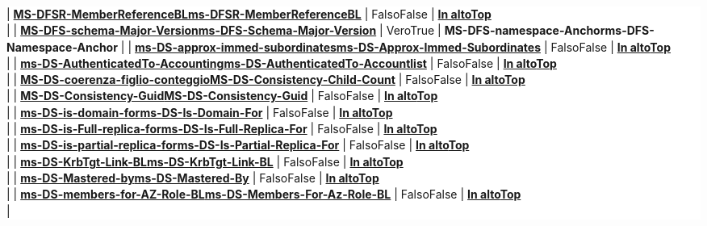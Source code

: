 | [<span data-ttu-id="5b9cd-251">**MS-DFSR-MemberReferenceBL**</span><span class="sxs-lookup"><span data-stu-id="5b9cd-251">**ms-DFSR-MemberReferenceBL**</span></span>](a-msdfsr-memberreferencebl.md)                | <span data-ttu-id="5b9cd-252">Falso</span><span class="sxs-lookup"><span data-stu-id="5b9cd-252">False</span></span>     | [<span data-ttu-id="5b9cd-253">**In alto**</span><span class="sxs-lookup"><span data-stu-id="5b9cd-253">**Top**</span></span>](c-top.md)<br/> |
| [<span data-ttu-id="5b9cd-254">**MS-DFS-schema-Major-Version**</span><span class="sxs-lookup"><span data-stu-id="5b9cd-254">**ms-DFS-Schema-Major-Version**</span></span>](a-msdfs-schemamajorversion.md)              | <span data-ttu-id="5b9cd-255">Vero</span><span class="sxs-lookup"><span data-stu-id="5b9cd-255">True</span></span>      | <span data-ttu-id="5b9cd-256">**MS-DFS-namespace-Anchor**</span><span class="sxs-lookup"><span data-stu-id="5b9cd-256">**ms-DFS-Namespace-Anchor**</span></span>     |
| [<span data-ttu-id="5b9cd-257">**ms-DS-approx-immed-subordinates**</span><span class="sxs-lookup"><span data-stu-id="5b9cd-257">**ms-DS-Approx-Immed-Subordinates**</span></span>](a-msds-approx-immed-subordinates.md)    | <span data-ttu-id="5b9cd-258">Falso</span><span class="sxs-lookup"><span data-stu-id="5b9cd-258">False</span></span>     | [<span data-ttu-id="5b9cd-259">**In alto**</span><span class="sxs-lookup"><span data-stu-id="5b9cd-259">**Top**</span></span>](c-top.md)<br/> |
| [<span data-ttu-id="5b9cd-260">**ms-DS-AuthenticatedTo-Accounting**</span><span class="sxs-lookup"><span data-stu-id="5b9cd-260">**ms-DS-AuthenticatedTo-Accountlist**</span></span>](a-msds-authenticatedtoaccountlist.md) | <span data-ttu-id="5b9cd-261">Falso</span><span class="sxs-lookup"><span data-stu-id="5b9cd-261">False</span></span>     | [<span data-ttu-id="5b9cd-262">**In alto**</span><span class="sxs-lookup"><span data-stu-id="5b9cd-262">**Top**</span></span>](c-top.md)<br/> |
| [<span data-ttu-id="5b9cd-263">**MS-DS-coerenza-figlio-conteggio**</span><span class="sxs-lookup"><span data-stu-id="5b9cd-263">**MS-DS-Consistency-Child-Count**</span></span>](a-ms-ds-consistencychildcount.md)         | <span data-ttu-id="5b9cd-264">Falso</span><span class="sxs-lookup"><span data-stu-id="5b9cd-264">False</span></span>     | [<span data-ttu-id="5b9cd-265">**In alto**</span><span class="sxs-lookup"><span data-stu-id="5b9cd-265">**Top**</span></span>](c-top.md)<br/> |
| [<span data-ttu-id="5b9cd-266">**MS-DS-Consistency-Guid**</span><span class="sxs-lookup"><span data-stu-id="5b9cd-266">**MS-DS-Consistency-Guid**</span></span>](a-ms-ds-consistencyguid.md)                      | <span data-ttu-id="5b9cd-267">Falso</span><span class="sxs-lookup"><span data-stu-id="5b9cd-267">False</span></span>     | [<span data-ttu-id="5b9cd-268">**In alto**</span><span class="sxs-lookup"><span data-stu-id="5b9cd-268">**Top**</span></span>](c-top.md)<br/> |
| [<span data-ttu-id="5b9cd-269">**ms-DS-is-domain-for**</span><span class="sxs-lookup"><span data-stu-id="5b9cd-269">**ms-DS-Is-Domain-For**</span></span>](a-msds-isdomainfor.md)                              | <span data-ttu-id="5b9cd-270">Falso</span><span class="sxs-lookup"><span data-stu-id="5b9cd-270">False</span></span>     | [<span data-ttu-id="5b9cd-271">**In alto**</span><span class="sxs-lookup"><span data-stu-id="5b9cd-271">**Top**</span></span>](c-top.md)<br/> |
| [<span data-ttu-id="5b9cd-272">**ms-DS-is-Full-replica-for**</span><span class="sxs-lookup"><span data-stu-id="5b9cd-272">**ms-DS-Is-Full-Replica-For**</span></span>](a-msds-isfullreplicafor.md)                   | <span data-ttu-id="5b9cd-273">Falso</span><span class="sxs-lookup"><span data-stu-id="5b9cd-273">False</span></span>     | [<span data-ttu-id="5b9cd-274">**In alto**</span><span class="sxs-lookup"><span data-stu-id="5b9cd-274">**Top**</span></span>](c-top.md)<br/> |
| [<span data-ttu-id="5b9cd-275">**ms-DS-is-partial-replica-for**</span><span class="sxs-lookup"><span data-stu-id="5b9cd-275">**ms-DS-Is-Partial-Replica-For**</span></span>](a-msds-ispartialreplicafor.md)             | <span data-ttu-id="5b9cd-276">Falso</span><span class="sxs-lookup"><span data-stu-id="5b9cd-276">False</span></span>     | [<span data-ttu-id="5b9cd-277">**In alto**</span><span class="sxs-lookup"><span data-stu-id="5b9cd-277">**Top**</span></span>](c-top.md)<br/> |
| [<span data-ttu-id="5b9cd-278">**ms-DS-KrbTgt-Link-BL**</span><span class="sxs-lookup"><span data-stu-id="5b9cd-278">**ms-DS-KrbTgt-Link-BL**</span></span>](a-msds-krbtgtlinkbl.md)                            | <span data-ttu-id="5b9cd-279">Falso</span><span class="sxs-lookup"><span data-stu-id="5b9cd-279">False</span></span>     | [<span data-ttu-id="5b9cd-280">**In alto**</span><span class="sxs-lookup"><span data-stu-id="5b9cd-280">**Top**</span></span>](c-top.md)<br/> |
| [<span data-ttu-id="5b9cd-281">**ms-DS-Mastered-by**</span><span class="sxs-lookup"><span data-stu-id="5b9cd-281">**ms-DS-Mastered-By**</span></span>](a-msds-masteredby.md)                                 | <span data-ttu-id="5b9cd-282">Falso</span><span class="sxs-lookup"><span data-stu-id="5b9cd-282">False</span></span>     | [<span data-ttu-id="5b9cd-283">**In alto**</span><span class="sxs-lookup"><span data-stu-id="5b9cd-283">**Top**</span></span>](c-top.md)<br/> |
| [<span data-ttu-id="5b9cd-284">**ms-DS-members-for-AZ-Role-BL**</span><span class="sxs-lookup"><span data-stu-id="5b9cd-284">**ms-DS-Members-For-Az-Role-BL**</span></span>](a-msds-membersforazrolebl.md)              | <span data-ttu-id="5b9cd-285">Falso</span><span class="sxs-lookup"><span data-stu-id="5b9cd-285">False</span></span>     | [<span data-ttu-id="5b9cd-286">**In alto**</span><span class="sxs-lookup"><span data-stu-id="5b9cd-286">**Top**</span></span>](c-top.md)<br/> |